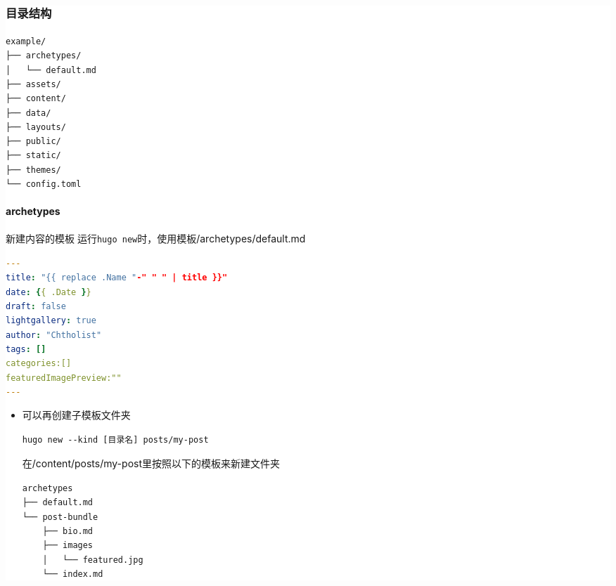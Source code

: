 




### 目录结构

```
example/
├── archetypes/
│   └── default.md
├── assets/
├── content/
├── data/
├── layouts/
├── public/
├── static/
├── themes/
└── config.toml
```



#### archetypes

新建内容的模板
运行`hugo new`时，使用模板/archetypes/default.md

```yaml
---
title: "{{ replace .Name "-" " " | title }}"
date: {{ .Date }}
draft: false
lightgallery: true
author: "Chtholist"
tags: []
categories:[]
featuredImagePreview:""
---
```



- 可以再创建子模板文件夹

  `hugo new --kind [目录名] posts/my-post`

  在/content/posts/my-post里按照以下的模板来新建文件夹

  ```
  archetypes
  ├── default.md
  └── post-bundle
      ├── bio.md
      ├── images
      │   └── featured.jpg
      └── index.md
  ```
